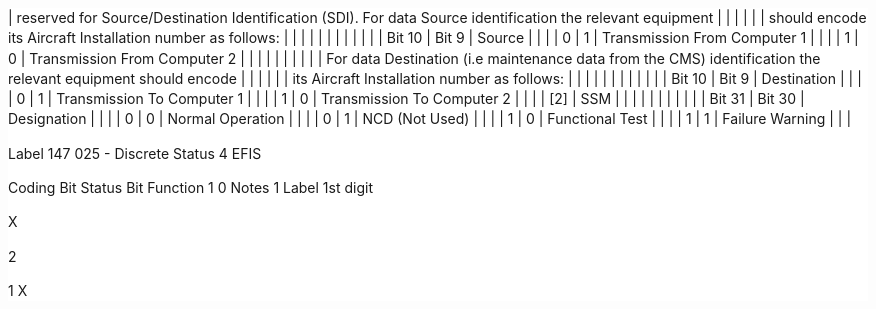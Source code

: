 | reserved for Source/Destination Identification (SDI). For data Source identification the relevant equipment  |                                                                                                    |                              |             |     |
| should encode its Aircraft Installation number as follows:                                                   |                                                                                                    |                              |             |     |
|                                                                                                              |                                                                                                    |                              |             |     |
| Bit 10                                                                                                       | Bit 9                                                                                              | Source                       |             |     |
| 0                                                                                                            | 1                                                                                                  | Transmission From Computer 1 |             |     |
| 1                                                                                                            | 0                                                                                                  | Transmission From Computer 2 |             |     |
|                                                                                                              |                                                                                                    |                              |             |     |
| For data Destination (i.e maintenance data from the CMS) identification the relevant equipment should encode |                                                                                                    |                              |             |     |
| its Aircraft Installation number as follows:                                                                 |                                                                                                    |                              |             |     |
|                                                                                                              |                                                                                                    |                              |             |     |
| Bit 10                                                                                                       | Bit 9                                                                                              | Destination                  |             |     |
| 0                                                                                                            | 1                                                                                                  | Transmission To Computer 1   |             |     |
| 1                                                                                                            | 0                                                                                                  | Transmission To Computer 2   |             |     |
| [2]                                                                                                          | SSM                                                                                                |                              |             |     |
|                                                                                                              |                                                                                                    |                              |             |     |
| Bit 31                                                                                                       | Bit 30                                                                                             | Designation                  |             |     |
| 0                                                                                                            | 0                                                                                                  | Normal Operation             |             |     |
| 0                                                                                                            | 1                                                                                                  | NCD (Not Used)               |             |     |
| 1                                                                                                            | 0                                                                                                  | Functional Test              |             |     |
| 1                                                                                                            | 1                                                                                                  | Failure Warning              |             |     |
 
Label 147 025 - Discrete Status 4 EFIS 
 
Coding 
Bit Status 
Bit 
Function 
1 
0 
Notes 
1 
Label 1st digit 
 
X 
 
2 
 
1 
X 
 